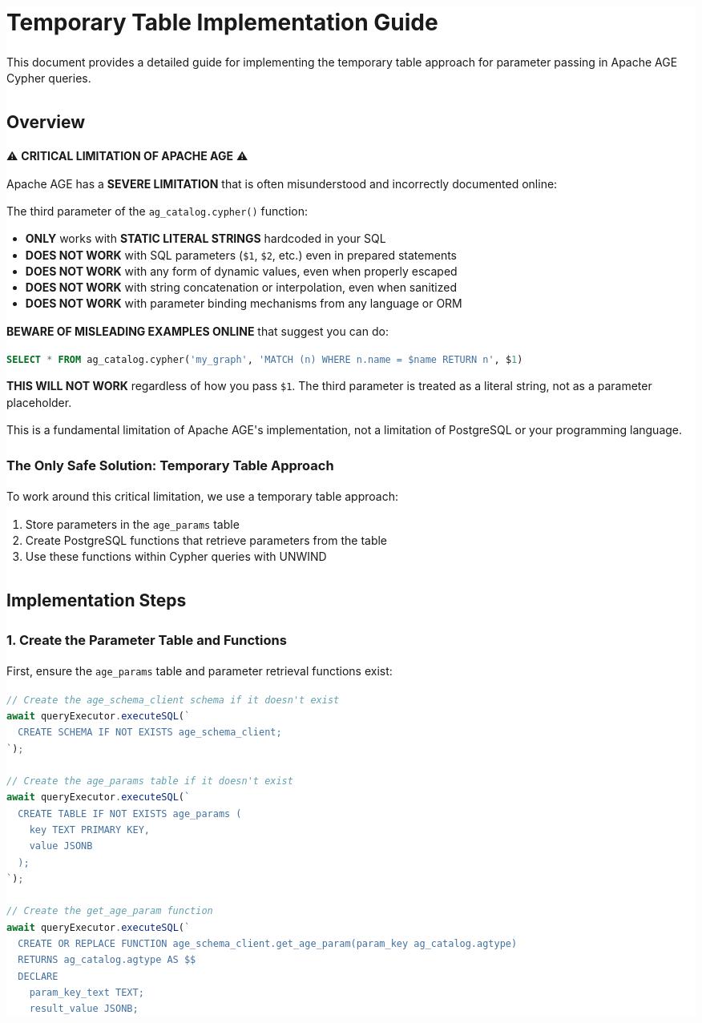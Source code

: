 # Temporary Table Implementation Guide

This document provides a detailed guide for implementing the temporary table approach for parameter passing in Apache AGE Cypher queries.

## Overview

⚠️ **CRITICAL LIMITATION OF APACHE AGE** ⚠️

Apache AGE has a **SEVERE LIMITATION** that is often misunderstood and incorrectly documented online:

The third parameter of the `ag_catalog.cypher()` function:

- **ONLY** works with **STATIC LITERAL STRINGS** hardcoded in your SQL
- **DOES NOT WORK** with SQL parameters (`$1`, `$2`, etc.) even in prepared statements
- **DOES NOT WORK** with any form of dynamic values, even when properly escaped
- **DOES NOT WORK** with string concatenation or interpolation, even when sanitized
- **DOES NOT WORK** with parameter binding mechanisms from any language or ORM

**BEWARE OF MISLEADING EXAMPLES ONLINE** that suggest you can do:
```sql
SELECT * FROM ag_catalog.cypher('my_graph', 'MATCH (n) WHERE n.name = $name RETURN n', $1)
```

**THIS WILL NOT WORK** regardless of how you pass `$1`. The third parameter is treated as a literal string, not as a parameter placeholder.

This is a fundamental limitation of Apache AGE's implementation, not a limitation of PostgreSQL or your programming language.

### The Only Safe Solution: Temporary Table Approach

To work around this critical limitation, we use a temporary table approach:

1. Store parameters in the `age_params` table
2. Create PostgreSQL functions that retrieve parameters from the table
3. Use these functions within Cypher queries with UNWIND

## Implementation Steps

### 1. Create the Parameter Table and Functions

First, ensure the `age_params` table and parameter retrieval functions exist:

```typescript
// Create the age_schema_client schema if it doesn't exist
await queryExecutor.executeSQL(`
  CREATE SCHEMA IF NOT EXISTS age_schema_client;
`);

// Create the age_params table if it doesn't exist
await queryExecutor.executeSQL(`
  CREATE TABLE IF NOT EXISTS age_params (
    key TEXT PRIMARY KEY,
    value JSONB
  );
`);

// Create the get_age_param function
await queryExecutor.executeSQL(`
  CREATE OR REPLACE FUNCTION age_schema_client.get_age_param(param_key ag_catalog.agtype)
  RETURNS ag_catalog.agtype AS $$
  DECLARE
    param_key_text TEXT;
    result_value JSONB;
```